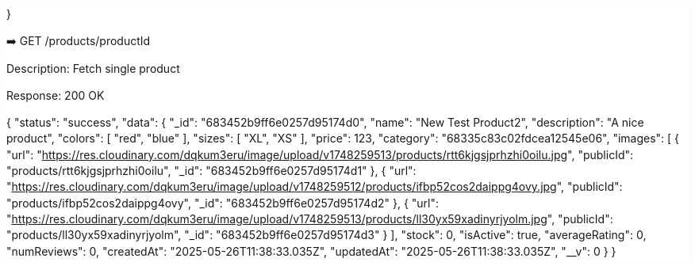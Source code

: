 }

➡️ GET /products/productId

Description: Fetch single product

Response: 200 OK

{
"status": "success",
"data": {
"\_id": "683452b9ff6e0257d95174d0",
"name": "New Test Product2",
"description": "A nice product",
"colors": [
"red",
"blue"
],
"sizes": [
"XL",
"XS"
],
"price": 123,
"category": "68335c83c02fdcea12545e06",
"images": [
{
"url": "https://res.cloudinary.com/dqkum3eru/image/upload/v1748259513/products/rtt6kjgsjprhzhi0oilu.jpg",
"publicId": "products/rtt6kjgsjprhzhi0oilu",
"_id": "683452b9ff6e0257d95174d1"
},
{
"url": "https://res.cloudinary.com/dqkum3eru/image/upload/v1748259512/products/ifbp52cos2daippg4ovy.jpg",
"publicId": "products/ifbp52cos2daippg4ovy",
"_id": "683452b9ff6e0257d95174d2"
},
{
"url": "https://res.cloudinary.com/dqkum3eru/image/upload/v1748259513/products/ll30yx59xadinyrjyolm.jpg",
"publicId": "products/ll30yx59xadinyrjyolm",
"_id": "683452b9ff6e0257d95174d3"
}
],
"stock": 0,
"isActive": true,
"averageRating": 0,
"numReviews": 0,
"createdAt": "2025-05-26T11:38:33.035Z",
"updatedAt": "2025-05-26T11:38:33.035Z",
"\_\_v": 0
}
}
